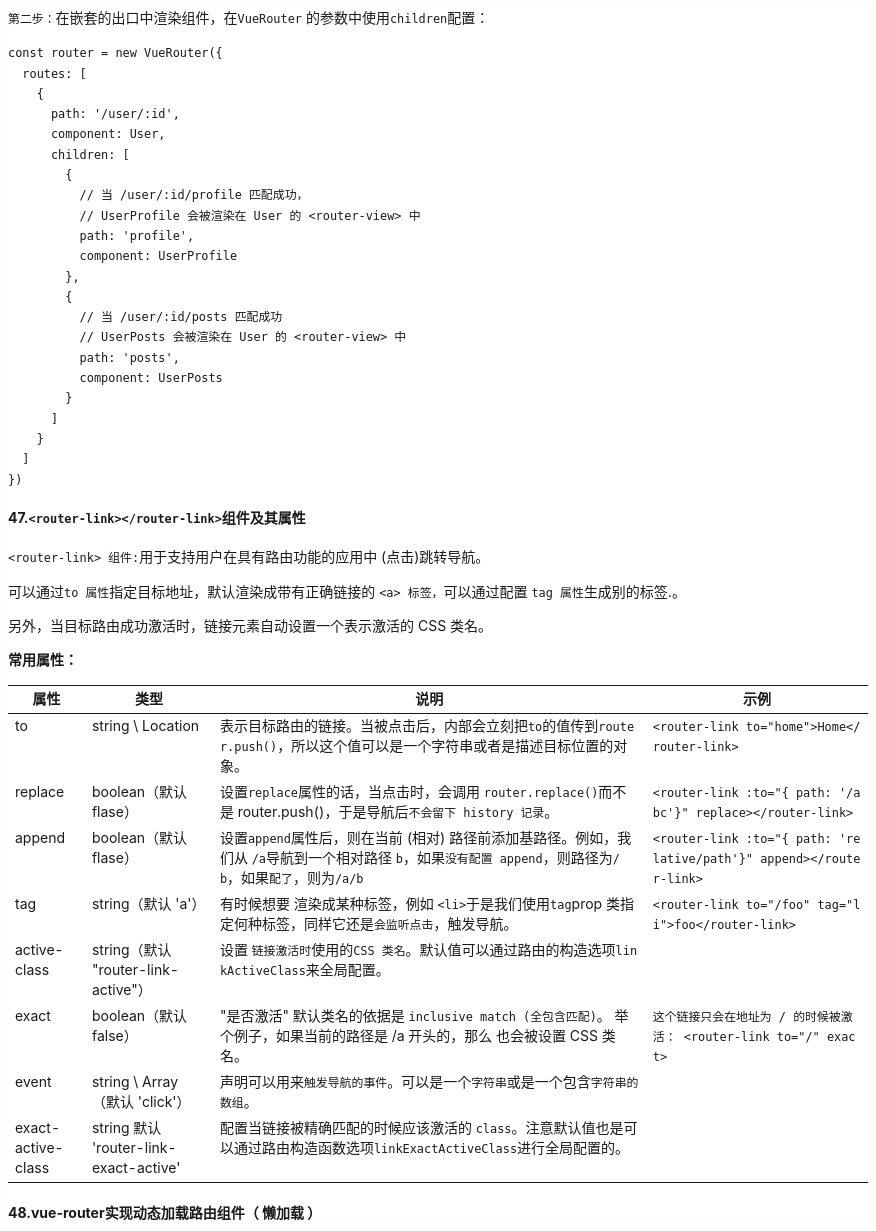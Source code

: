 `第二步：`在嵌套的出口中渲染组件，在`VueRouter` 的参数中使用`children`配置：

```
const router = new VueRouter({
  routes: [
    { 
      path: '/user/:id', 
      component: User,
      children: [
        {
          // 当 /user/:id/profile 匹配成功，
          // UserProfile 会被渲染在 User 的 <router-view> 中
          path: 'profile',
          component: UserProfile
        },
        {
          // 当 /user/:id/posts 匹配成功
          // UserPosts 会被渲染在 User 的 <router-view> 中
          path: 'posts',
          component: UserPosts
        }
      ]
    }
  ]
})
```

#### 47.`<router-link></router-link>`组件及其属性

`<router-link> 组件:`用于支持用户在具有路由功能的应用中 (点击)跳转导航。

可以通过`to 属性`指定目标地址，默认渲染成带有正确链接的 `<a> 标签，`可以通过配置 `tag 属性`生成别的标签.。

另外，当目标路由成功激活时，链接元素自动设置一个表示激活的 CSS 类名。

**常用属性：**

| 属性               | 类型                                   | 说明                                                         | 示例                                                         |
| ------------------ | -------------------------------------- | ------------------------------------------------------------ | ------------------------------------------------------------ |
| to                 | string \ Location                      | 表示目标路由的链接。当被点击后，内部会立刻把`to`的值传到`router.push()`，所以这个值可以是一个字符串或者是描述目标位置的对象。 | `<router-link to="home">Home</router-link>`                  |
| replace            | boolean（默认flase）                   | 设置`replace`属性的话，当点击时，会调用 `router.replace()`而不是 router.push()，于是导航后`不会留下 history 记录`。 | `<router-link :to="{ path: '/abc'}" replace></router-link>`  |
| append             | boolean（默认flase）                   | 设置`append`属性后，则在当前 (相对) 路径前添加基路径。例如，我们从 `/a`导航到一个相对路径 `b`，如果`没有配置 append`，则路径为`/b`，如果`配了`，则为`/a/b` | `<router-link :to="{ path: 'relative/path'}" append></router-link>` |
| tag                | string（默认 'a'）                     | 有时候想要 渲染成某种标签，例如 `<li>`于是我们使用`tag`prop 类指定何种标签，同样它还是`会监听点击`，触发导航。 | `<router-link to="/foo" tag="li">foo</router-link>`          |
| active-class       | string（默认 "router-link-active"）    | 设置 `链接激活时`使用的`CSS 类名`。默认值可以通过路由的构造选项`linkActiveClass`来全局配置。 |                                                              |
| exact              | boolean（默认 false）                  | "是否激活" 默认类名的依据是 `inclusive match (全包含匹配)`。 举个例子，如果当前的路径是 /a 开头的，那么 也会被设置 CSS 类名。 | `这个链接只会在地址为 / 的时候被激活： <router-link to="/" exact>` |
| event              | string \ Array （默认 'click'）        | 声明可以用来`触发导航的事件`。可以是一个`字符串`或是一个包含`字符串的数组`。 |                                                              |
| exact-active-class | string 默认 'router-link-exact-active' | 配置当链接被精确匹配的时候应该激活的 `class`。注意默认值也是可以通过路由构造函数选项`linkExactActiveClass`进行全局配置的。 |                                                              |

#### 48.vue-router实现动态加载路由组件（ 懒加载 ）
